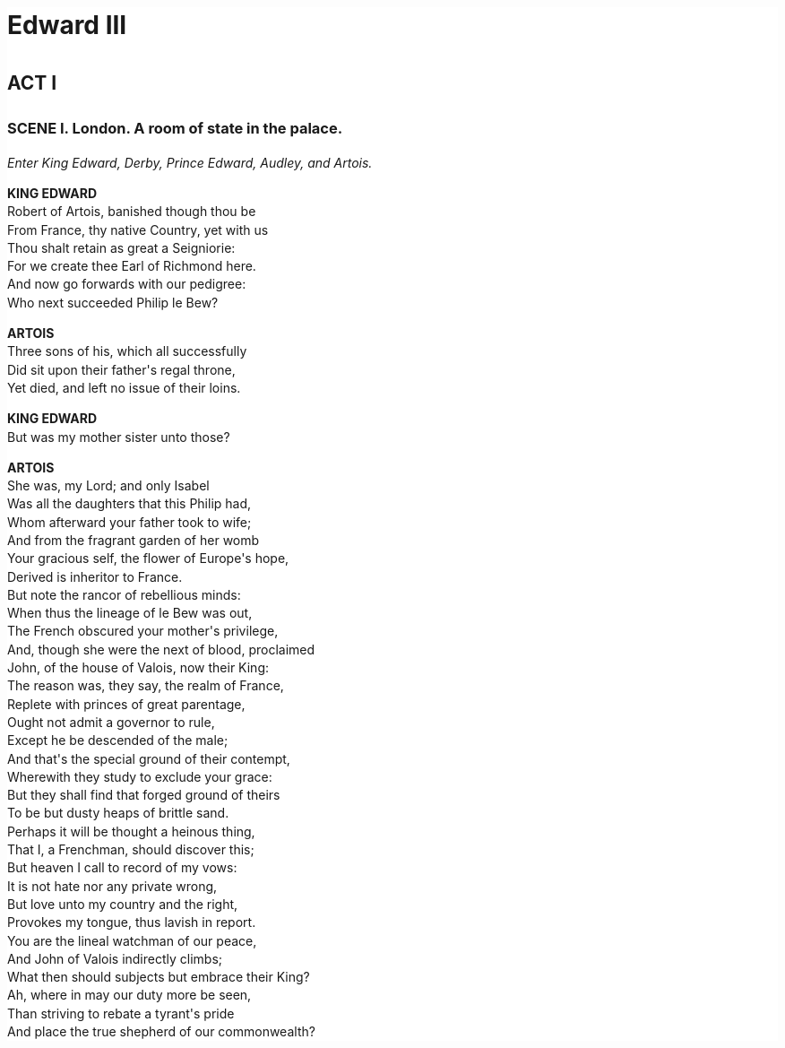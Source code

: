 # Edward III

## ACT I

### SCENE I. London. A room of state in the palace.

*Enter King Edward, Derby, Prince Edward, Audley, and 
Artois.*

**KING EDWARD**  
Robert of Artois, banished though thou be  
From France, thy native Country, yet with us  
Thou shalt retain as great a Seigniorie:  
For we create thee Earl of Richmond here.  
And now go forwards with our pedigree:  
Who next succeeded Philip le Bew?

**ARTOIS**  
Three sons of his, which all successfully  
Did sit upon their father's regal throne,  
Yet died, and left no issue of their loins.

**KING EDWARD**  
But was my mother sister unto those?

**ARTOIS**  
She was, my Lord; and only Isabel  
Was all the daughters that this Philip had,  
Whom afterward your father took to wife;  
And from the fragrant garden of her womb  
Your gracious self, the flower of Europe's hope,  
Derived is inheritor to France.  
But note the rancor of rebellious minds:  
When thus the lineage of le Bew was out,  
The French obscured your mother's privilege,  
And, though she were the next of blood, proclaimed  
John, of the house of Valois, now their King:  
The reason was, they say, the realm of France,  
Replete with princes of great parentage,  
Ought not admit a governor to rule,  
Except he be descended of the male;  
And that's the special ground of their contempt,  
Wherewith they study to exclude your grace:  
But they shall find that forged ground of theirs  
To be but dusty heaps of brittle sand.  
Perhaps it will be thought a heinous thing,  
That I, a Frenchman, should discover this;  
But heaven I call to record of my vows:  
It is not hate nor any private wrong,  
But love unto my country and the right,  
Provokes my tongue, thus lavish in report.  
You are the lineal watchman of our peace,  
And John of Valois indirectly climbs;  
What then should subjects but embrace their King?  
Ah, where in may our duty more be seen,  
Than striving to rebate a tyrant's pride  
And place the true shepherd of our commonwealth?
